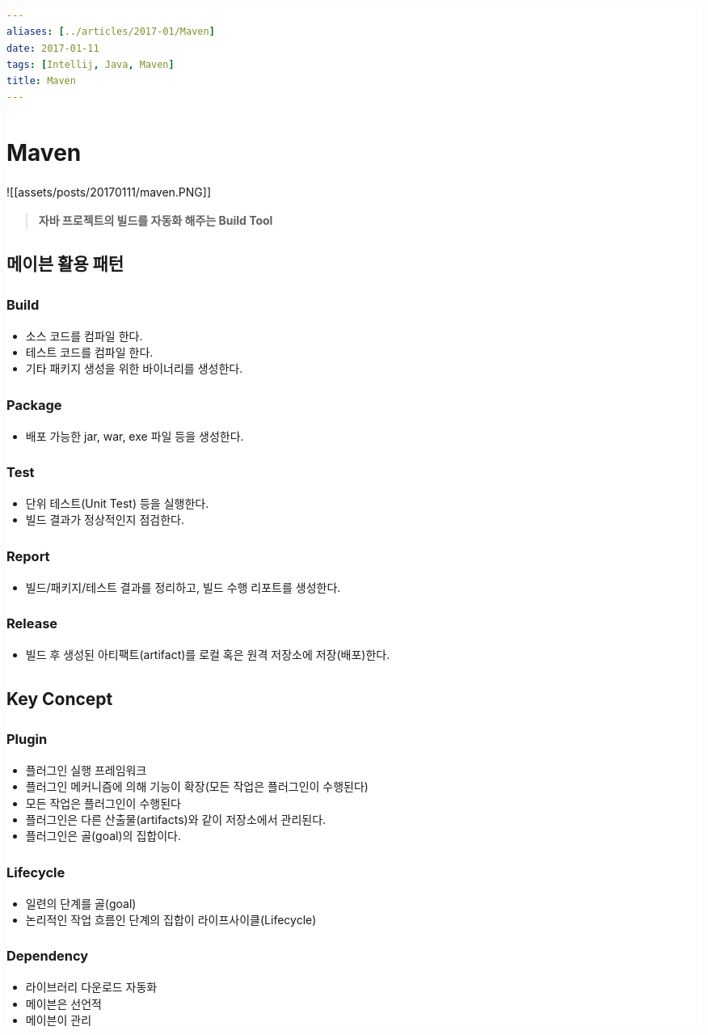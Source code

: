 ```yaml
---
aliases: [../articles/2017-01/Maven]
date: 2017-01-11
tags: [Intellij, Java, Maven]
title: Maven
---
```

# Maven
![[assets/posts/20170111/maven.PNG]]

> **자바 프로젝트의 빌드를 자동화 해주는 Build Tool**

## 메이븐 활용 패턴

### Build
- 소스 코드를 컴파일 한다.
- 테스트 코드를 컴파일 한다.
- 기타 패키지 생성을 위한 바이너리를 생성한다.

### Package
- 배포 가능한 jar, war, exe 파일 등을 생성한다.

### Test
- 단위 테스트(Unit Test) 등을 실행한다.
- 빌드 결과가 정상적인지 점검한다.

### Report
- 빌드/패키지/테스트 결과를 정리하고, 빌드 수행 리포트를 생성한다.

### Release
- 빌드 후 생성된 아티팩트(artifact)를 로컬 혹은 원격 저장소에 저장(배포)한다.

## Key Concept
### Plugin
- 플러그인 실행 프레임워크
- 플러그인 메커니즘에 의해 기능이 확장(모든 작업은 플러그인이 수행된다)
- 모든 작업은 플러그인이 수행된다
- 플러그인은 다른 산출물(artifacts)와 같이 저장소에서 관리된다.
- 플러그인은 골(goal)의 집합이다.

### Lifecycle
- 일련의 단계를 골(goal)
- 논리적인 작업 흐름인 단계의 집합이 라이프사이클(Lifecycle)

### Dependency
- 라이브러리 다운로드 자동화
- 메이븐은 선언적
- 메이븐이 관리
